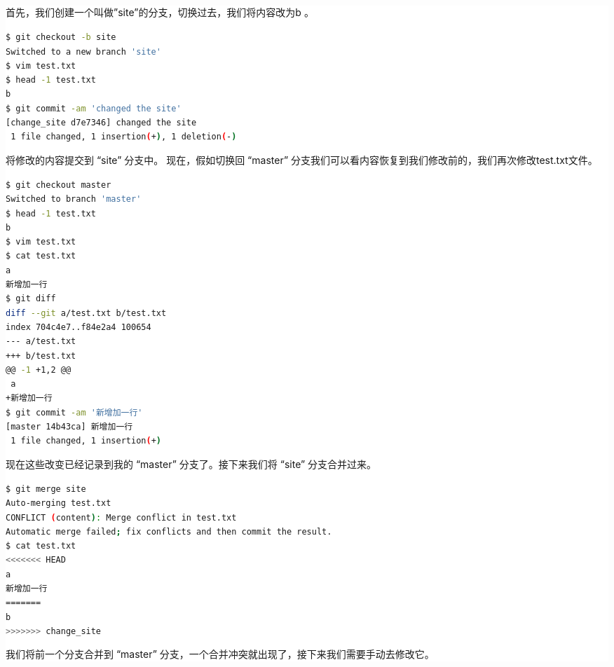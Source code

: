 首先，我们创建一个叫做”site”的分支，切换过去，我们将内容改为b 。

```sh
$ git checkout -b site
Switched to a new branch 'site'
$ vim test.txt 
$ head -1 test.txt 
b
$ git commit -am 'changed the site'
[change_site d7e7346] changed the site
 1 file changed, 1 insertion(+), 1 deletion(-)
```

将修改的内容提交到 “site” 分支中。 现在，假如切换回 “master” 分支我们可以看内容恢复到我们修改前的，我们再次修改test.txt文件。

```sh
$ git checkout master
Switched to branch 'master'
$ head -1 test.txt 
b
$ vim test.txt 
$ cat test.txt
a
新增加一行
$ git diff
diff --git a/test.txt b/test.txt
index 704c4e7..f84e2a4 100654
--- a/test.txt
+++ b/test.txt
@@ -1 +1,2 @@
 a
+新增加一行
$ git commit -am '新增加一行'
[master 14b43ca] 新增加一行
 1 file changed, 1 insertion(+)
```

现在这些改变已经记录到我的 “master” 分支了。接下来我们将 “site” 分支合并过来。

```sh
$ git merge site
Auto-merging test.txt
CONFLICT (content): Merge conflict in test.txt
Automatic merge failed; fix conflicts and then commit the result.
$ cat test.txt 
<<<<<<< HEAD
a
新增加一行
=======
b
>>>>>>> change_site
```

我们将前一个分支合并到 “master” 分支，一个合并冲突就出现了，接下来我们需要手动去修改它。
